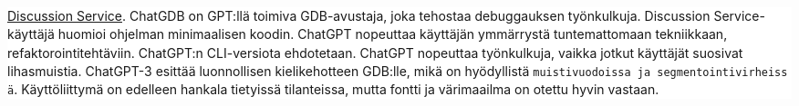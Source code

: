 [Discussion Service](http://news.ycombinator.com/item?id=35483933).
ChatGDB on GPT:llä toimiva GDB-avustaja, joka tehostaa debuggauksen työnkulkuja. Discussion Service-käyttäjä huomioi ohjelman minimaalisen koodin. ChatGPT nopeuttaa käyttäjän ymmärrystä tuntemattomaan tekniikkaan, refaktorointitehtäviin. ChatGPT:n CLI-versiota ehdotetaan. ChatGPT nopeuttaa työnkulkuja, vaikka jotkut käyttäjät suosivat lihasmuistia. ChatGPT-3 esittää luonnollisen kielikehotteen GDB:lle, mikä on hyödyllistä `muistivuodoissa ja segmentointivirheissä`. Käyttöliittymä on edelleen hankala tietyissä tilanteissa, mutta fontti ja värimaailma on otettu hyvin vastaan.

</Steps>
